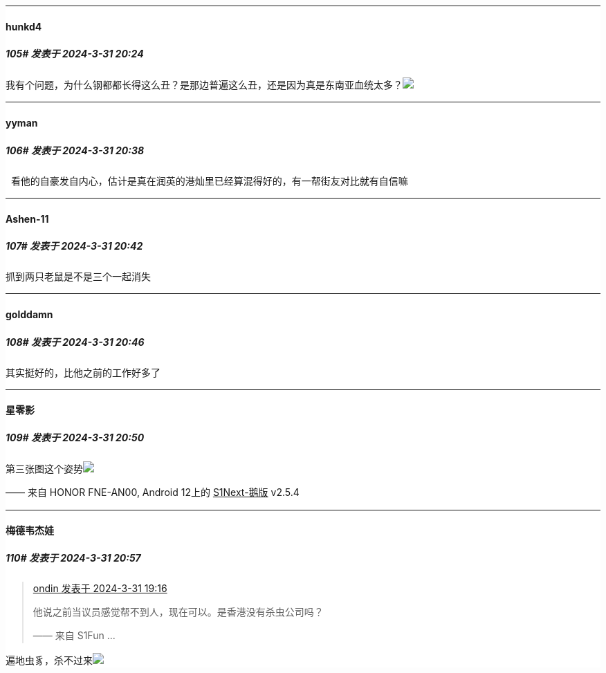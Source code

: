 
*****

####  hunkd4  
##### 105#       发表于 2024-3-31 20:24

我有个问题，为什么钢都都长得这么丑？是那边普遍这么丑，还是因为真是东南亚血统太多？<img src="https://static.saraba1st.com/image/smiley/face2017/067.png" referrerpolicy="no-referrer">


*****

####  yyman  
##### 106#       发表于 2024-3-31 20:38

  看他的自豪发自内心，估计是真在润英的港灿里已经算混得好的，有一帮街友对比就有自信嘛

*****

####  Ashen-11  
##### 107#       发表于 2024-3-31 20:42

抓到两只老鼠是不是三个一起消失


*****

####  golddamn  
##### 108#       发表于 2024-3-31 20:46

其实挺好的，比他之前的工作好多了


*****

####  星零影  
##### 109#       发表于 2024-3-31 20:50

第三张图这个姿势<img src="https://static.saraba1st.com/image/smiley/face2017/068.png" referrerpolicy="no-referrer">

—— 来自 HONOR FNE-AN00, Android 12上的 [S1Next-鹅版](https://github.com/ykrank/S1-Next/releases) v2.5.4


*****

####  梅德韦杰娃  
##### 110#       发表于 2024-3-31 20:57

<blockquote><a href="httphttps://bbs.saraba1st.com/2b/forum.php?mod=redirect&amp;goto=findpost&amp;pid=64439343&amp;ptid=2177864" target="_blank">ondin 发表于 2024-3-31 19:16</a>

他说之前当议员感觉帮不到人，现在可以。是香港没有杀虫公司吗？

—— 来自 S1Fun ...</blockquote>
遍地虫豸，杀不过来<img src="https://static.saraba1st.com/image/smiley/face2017/001.png" referrerpolicy="no-referrer">

